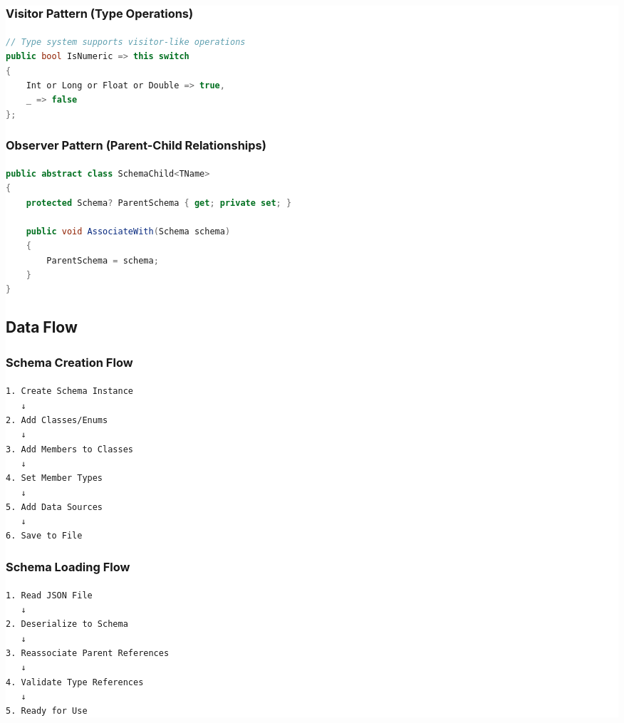 ### Visitor Pattern (Type Operations)

```csharp
// Type system supports visitor-like operations
public bool IsNumeric => this switch
{
    Int or Long or Float or Double => true,
    _ => false
};
```

### Observer Pattern (Parent-Child Relationships)

```csharp
public abstract class SchemaChild<TName>
{
    protected Schema? ParentSchema { get; private set; }

    public void AssociateWith(Schema schema)
    {
        ParentSchema = schema;
    }
}
```

## Data Flow

### Schema Creation Flow

```
1. Create Schema Instance
   ↓
2. Add Classes/Enums
   ↓
3. Add Members to Classes
   ↓
4. Set Member Types
   ↓
5. Add Data Sources
   ↓
6. Save to File
```

### Schema Loading Flow

```
1. Read JSON File
   ↓
2. Deserialize to Schema
   ↓
3. Reassociate Parent References
   ↓
4. Validate Type References
   ↓
5. Ready for Use
```
